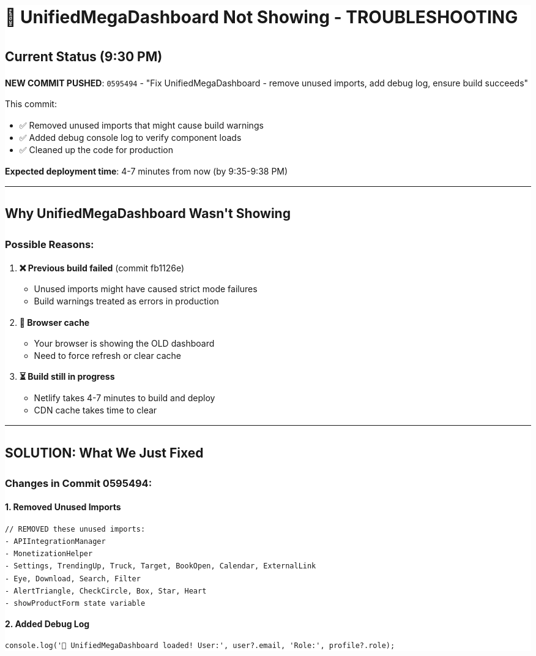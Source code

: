 # 🔧 UnifiedMegaDashboard Not Showing - TROUBLESHOOTING

## Current Status (9:30 PM)

**NEW COMMIT PUSHED**: `0595494` - "Fix UnifiedMegaDashboard - remove unused imports, add debug log, ensure build succeeds"

This commit:
- ✅ Removed unused imports that might cause build warnings
- ✅ Added debug console log to verify component loads
- ✅ Cleaned up the code for production

**Expected deployment time**: 4-7 minutes from now (by 9:35-9:38 PM)

---

## Why UnifiedMegaDashboard Wasn't Showing

### Possible Reasons:

1. **❌ Previous build failed** (commit fb1126e)
   - Unused imports might have caused strict mode failures
   - Build warnings treated as errors in production

2. **🔄 Browser cache** 
   - Your browser is showing the OLD dashboard
   - Need to force refresh or clear cache

3. **⏳ Build still in progress**
   - Netlify takes 4-7 minutes to build and deploy
   - CDN cache takes time to clear

---

## SOLUTION: What We Just Fixed

### Changes in Commit 0595494:

**1. Removed Unused Imports**
```tsx
// REMOVED these unused imports:
- APIIntegrationManager
- MonetizationHelper  
- Settings, TrendingUp, Truck, Target, BookOpen, Calendar, ExternalLink
- Eye, Download, Search, Filter
- AlertTriangle, CheckCircle, Box, Star, Heart
- showProductForm state variable
```

**2. Added Debug Log**
```tsx
console.log('🎉 UnifiedMegaDashboard loaded! User:', user?.email, 'Role:', profile?.role);
```
